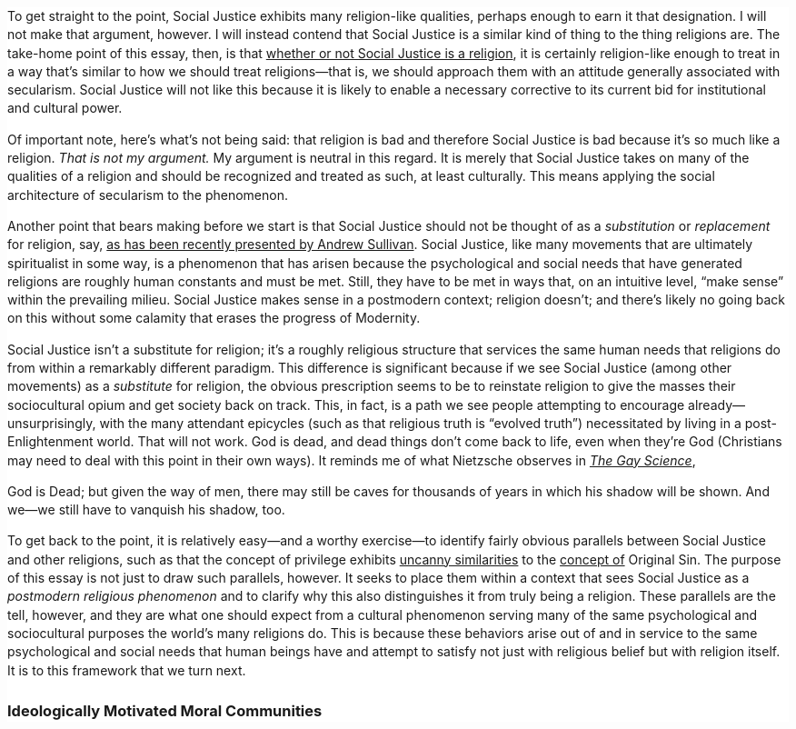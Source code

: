 To get straight to the point, Social Justice exhibits many religion-like qualities, perhaps enough to earn it that designation. I will not make that argument, however. I will instead contend that Social Justice is a similar kind of thing to the thing religions are. The take-home point of this essay, then, is that [whether or not Social Justice is a religion](http://slatestarcodex.com/2015/03/25/is-everything-a-religion/), it is certainly religion-like enough to treat in a way that’s similar to how we should treat religions—that is, we should approach them with an attitude generally associated with secularism. Social Justice will not like this because it is likely to enable a necessary corrective to its current bid for institutional and cultural power.

Of important note, here’s what’s not being said: that religion is bad and therefore Social Justice is bad because it’s so much like a religion. *That is not my argument.* My argument is neutral in this regard. It is merely that Social Justice takes on many of the qualities of a religion and should be recognized and treated as such, at least culturally. This means applying the social architecture of secularism to the phenomenon.

Another point that bears making before we start is that Social Justice should not be thought of as a *substitution* or *replacement* for religion, say, [as has been recently presented by Andrew Sullivan](http://nymag.com/intelligencer/2018/12/andrew-sullivan-americas-new-religions.html). Social Justice, like many movements that are ultimately spiritualist in some way, is a phenomenon that has arisen because the psychological and social needs that have generated religions are roughly human constants and must be met. Still, they have to be met in ways that, on an intuitive level, “make sense” within the prevailing milieu. Social Justice makes sense in a postmodern context; religion doesn’t; and there’s likely no going back on this without some calamity that erases the progress of Modernity.

Social Justice isn’t a substitute for religion; it’s a roughly religious structure that services the same human needs that religions do from within a remarkably different paradigm. This difference is significant because if we see Social Justice (among other movements) as a *substitute* for religion, the obvious prescription seems to be to reinstate religion to give the masses their sociocultural opium and get society back on track. This, in fact, is a path we see people attempting to encourage already—unsurprisingly, with the many attendant epicycles (such as that religious truth is “evolved truth”) necessitated by living in a post-Enlightenment world. That will not work. God is dead, and dead things don’t come back to life, even when they’re God (Christians may need to deal with this point in their own ways). It reminds me of what Nietzsche observes in *[The Gay Science](https://web.stanford.edu/~jsabol/existentialism/materials/nietzsche-gay-science-hurry.pdf)*,

God is Dead; but given the way of men, there may still be caves for thousands of years in which his shadow will be shown. And we—we still have to vanquish his shadow, too.

To get back to the point, it is relatively easy—and a worthy exercise—to identify fairly obvious parallels between Social Justice and other religions, such as that the concept of privilege exhibits [uncanny similarities](https://web.archive.org/web/20170307105044/https:/www.allthink.com/1284035) to the [concept of](https://web.archive.org/web/20161026025043/https:/www.allthink.com/1294280) Original Sin. The purpose of this essay is not just to draw such parallels, however. It seeks to place them within a context that sees Social Justice as a *postmodern religious phenomenon* and to clarify why this also distinguishes it from truly being a religion. These parallels are the tell, however, and they are what one should expect from a cultural phenomenon serving many of the same psychological and sociocultural purposes the world’s many religions do. This is because these behaviors arise out of and in service to the same psychological and social needs that human beings have and attempt to satisfy not just with religious belief but with religion itself. It is to this framework that we turn next.

### **Ideologically Motivated Moral Communities**
